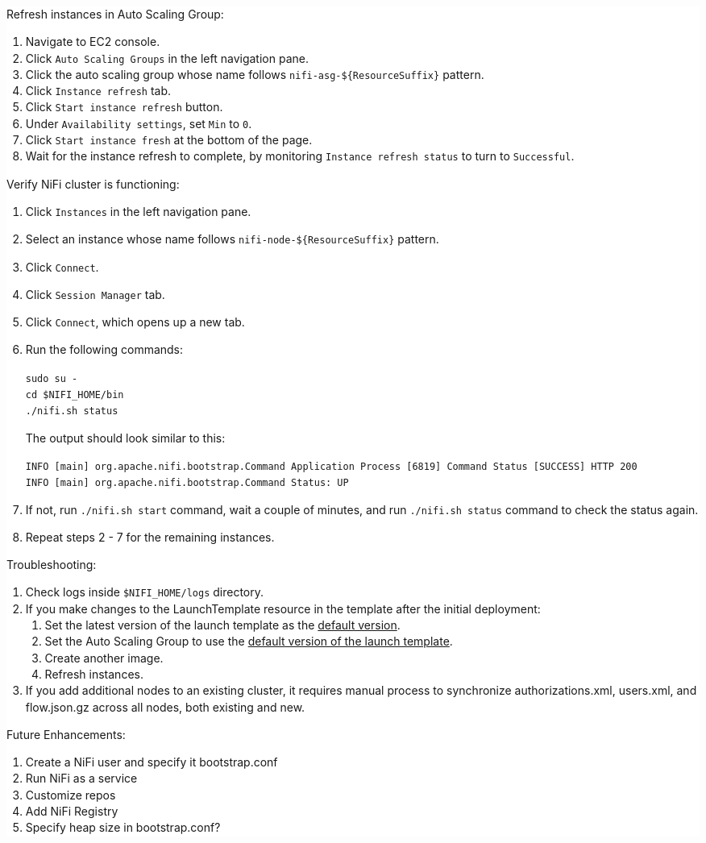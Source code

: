 Refresh instances in Auto Scaling Group:

1. Navigate to EC2 console.
2. Click `Auto Scaling Groups` in the left navigation pane.
3. Click the auto scaling group whose name follows `nifi-asg-${ResourceSuffix}` pattern.
4. Click `Instance refresh` tab.
5. Click `Start instance refresh` button.
6. Under `Availability settings`, set `Min` to `0`.
7. Click `Start instance fresh` at the bottom of the page.
8. Wait for the instance refresh to complete, by monitoring `Instance refresh status` to turn to `Successful`.

Verify NiFi cluster is functioning:

1. Click `Instances` in the left navigation pane.
2. Select an instance whose name follows `nifi-node-${ResourceSuffix}` pattern.
3. Click `Connect`.
4. Click `Session Manager` tab.
5. Click `Connect`, which opens up a new tab.
6. Run the following commands:

   ```
   sudo su -
   cd $NIFI_HOME/bin
   ./nifi.sh status
   ```

   The output should look similar to this:

   ```
   INFO [main] org.apache.nifi.bootstrap.Command Application Process [6819] Command Status [SUCCESS] HTTP 200
   INFO [main] org.apache.nifi.bootstrap.Command Status: UP
   ```

7. If not, run `./nifi.sh start` command, wait a couple of minutes, and run `./nifi.sh status` command to check the status again.
8. Repeat steps 2 - 7 for the remaining instances.

Troubleshooting:

1. Check logs inside `$NIFI_HOME/logs` directory.
2. If you make changes to the LaunchTemplate resource in the template after the initial deployment:
   1. Set the latest version of the launch template as the [default version](https://docs.aws.amazon.com/AWSEC2/latest/UserGuide/manage-launch-template-versions.html#set-default-launch-template-version).
   2. Set the Auto Scaling Group to use the [default version of the launch template](https://docs.aws.amazon.com/autoscaling/ec2/userguide/create-asg-launch-template.html).
   3. Create another image.
   4. Refresh instances.
3. If you add additional nodes to an existing cluster, it requires manual process to synchronize authorizations.xml, users.xml, and flow.json.gz across all nodes, both existing and new.

Future Enhancements:

1. Create a NiFi user and specify it bootstrap.conf
2. Run NiFi as a service
3. Customize repos
4. Add NiFi Registry
5. Specify heap size in bootstrap.conf?
